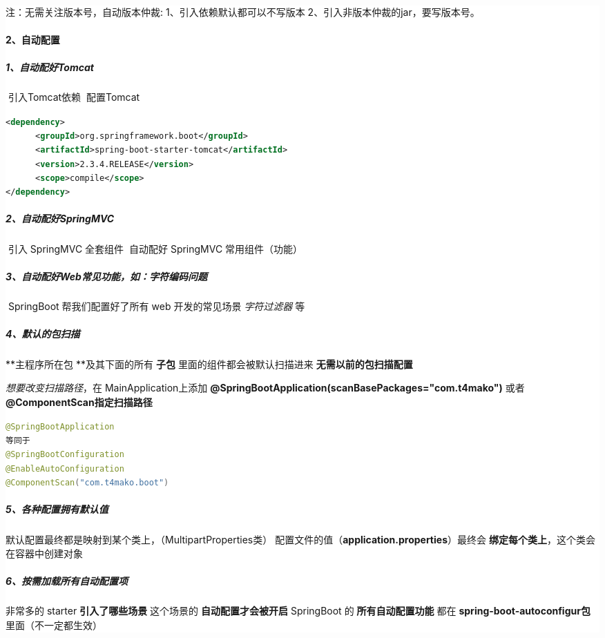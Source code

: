 注：无需关注版本号，自动版本仲裁:
	1、引入依赖默认都可以不写版本
	2、引入非版本仲裁的jar，要写版本号。

#### 2、自动配置

##### 1、自动配好Tomcat

​	引入Tomcat依赖
​	配置Tomcat

```xml
<dependency>
      <groupId>org.springframework.boot</groupId>
      <artifactId>spring-boot-starter-tomcat</artifactId>
      <version>2.3.4.RELEASE</version>
      <scope>compile</scope>
</dependency>
```

##### 2、自动配好SpringMVC

​	引入 SpringMVC 全套组件
​	自动配好 SpringMVC 常用组件（功能）

##### 3、自动配好Web常见功能，如：字符编码问题

​	SpringBoot 帮我们配置好了所有 web 开发的常见场景
​		*字符过滤器* 等

##### 4、默认的包扫描

**主程序所在包 **及其下面的所有 **子包** 里面的组件都会被默认扫描进来
**无需以前的包扫描配置**

*想要改变扫描路径*，在 MainApplication上添加
**@SpringBootApplication(scanBasePackages="com.t4mako")** 或者 **@ComponentScan指定扫描路径**

```java
@SpringBootApplication
等同于
@SpringBootConfiguration
@EnableAutoConfiguration
@ComponentScan("com.t4mako.boot")
```

##### 5、各种配置拥有默认值

默认配置最终都是映射到某个类上，（MultipartProperties类）
配置文件的值（**application.properties**）最终会 **绑定每个类上**，这个类会在容器中创建对象

##### 6、按需加载所有自动配置项

非常多的 starter
**引入了哪些场景** 这个场景的 **自动配置才会被开启**
SpringBoot 的 **所有自动配置功能** 都在 **spring-boot-autoconfigur包** 里面（不一定都生效）
